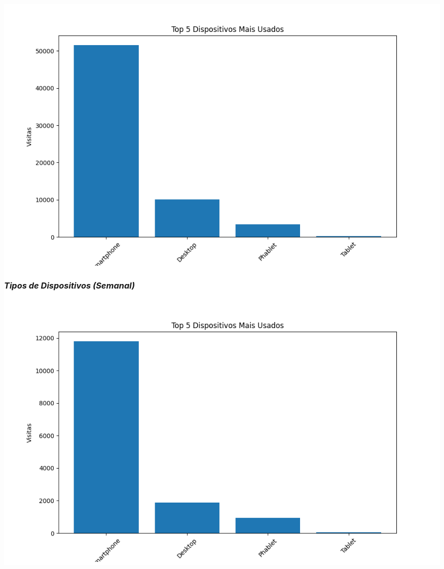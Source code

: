   <img src="../../conjuv/relatorio_23-10/assets/conjuv_dispositivos.png"
 alt="Descrição do Gráfico 1"/>
</p>

### *Tipos de Dispositivos (Semanal)*

<p align="center">
  <img src="../../conjuv/relatorio_23-10/assets/conjuv_dispositivos_semana.png"
  alt="Descrição do Gráfico 1"/>
</p>
